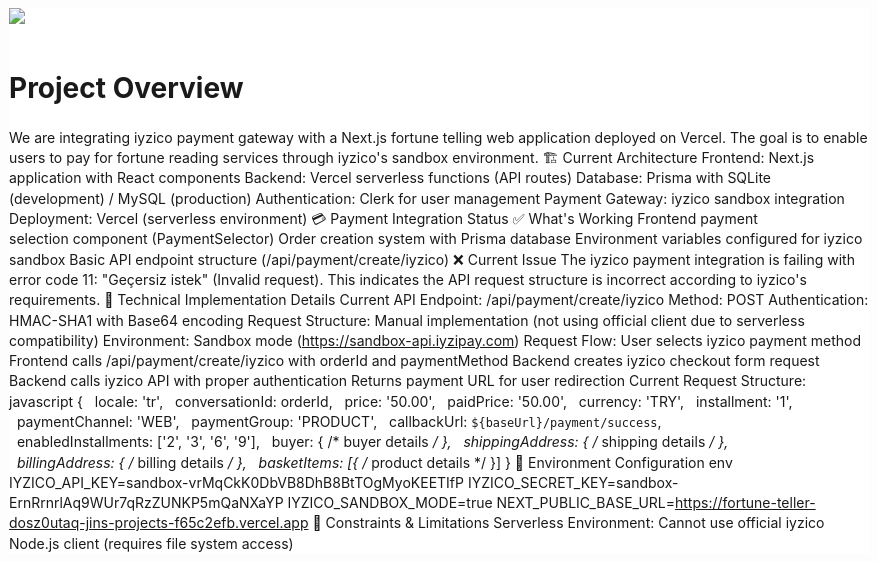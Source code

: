 <img src="https://r2cdn.perplexity.ai/pplx-full-logo-primary-dark%402x.png" style="height:64px;margin-right:32px"/>

# Project Overview

We are integrating iyzico payment gateway with a Next.js fortune telling web application deployed on Vercel. The goal is to enable users to pay for fortune reading services through iyzico's sandbox environment.
🏗️ Current Architecture
Frontend: Next.js application with React components
Backend: Vercel serverless functions (API routes)
Database: Prisma with SQLite (development) / MySQL (production)
Authentication: Clerk for user management
Payment Gateway: iyzico sandbox integration
Deployment: Vercel (serverless environment)
💳 Payment Integration Status
✅ What's Working
Frontend payment selection component (PaymentSelector)
Order creation system with Prisma database
Environment variables configured for iyzico sandbox
Basic API endpoint structure (/api/payment/create/iyzico)
❌ Current Issue
The iyzico payment integration is failing with error code 11: "Geçersiz istek" (Invalid request). This indicates the API request structure is incorrect according to iyzico's requirements.
🔧 Technical Implementation Details
Current API Endpoint: /api/payment/create/iyzico
Method: POST
Authentication: HMAC-SHA1 with Base64 encoding
Request Structure: Manual implementation (not using official client due to serverless compatibility)
Environment: Sandbox mode (https://sandbox-api.iyzipay.com)
Request Flow:
User selects iyzico payment method
Frontend calls /api/payment/create/iyzico with orderId and paymentMethod
Backend creates iyzico checkout form request
Backend calls iyzico API with proper authentication
Returns payment URL for user redirection
Current Request Structure:
javascript
{
  locale: 'tr',
  conversationId: orderId,
  price: '50.00',
  paidPrice: '50.00',
  currency: 'TRY',
  installment: '1',
  paymentChannel: 'WEB',
  paymentGroup: 'PRODUCT',
  callbackUrl: `${baseUrl}/payment/success`,
  enabledInstallments: ['2', '3', '6', '9'],
  buyer: { /* buyer details */ },
  shippingAddress: { /* shipping details */ },
  billingAddress: { /* billing details */ },
  basketItems: [{ /* product details */ }]
}
🔑 Environment Configuration
env
IYZICO_API_KEY=sandbox-vrMqCkK0DbVB8DhB8BtTOgMyoKEETIfP
IYZICO_SECRET_KEY=sandbox-ErnRrnrlAq9WUr7qRzZUNKP5mQaNXaYP
IYZICO_SANDBOX_MODE=true
NEXT_PUBLIC_BASE_URL=https://fortune-teller-dosz0utaq-jins-projects-f65c2efb.vercel.app
🚫 Constraints \& Limitations
Serverless Environment: Cannot use official iyzico Node.js client (requires file system access)

[^1]: https://docs.iyzico.com/en/getting-started/preliminaries/authentication/hmacsha256-auth
[^2]: https://docs.iyzico.com/en/payment-methods/direct-charge/checkoutform/cf-implementation/cf-initialize
[^3]: https://mage2.pro/uploads/default/original/2X/3/3a9bd187b92a6501f1f8bd91a2803ebf820a87f8.pdf
[^4]: https://dev.serkanince.com/2021/04/iyzico-error-code-11.html
[^5]: https://docs.iyzico.com/en/getting-started/preliminaries/api-reference-beta/payment-methods/checkoutform
[^6]: https://docs.iyzico.com/en/payment-methods/direct-charge/checkoutform/cf-implementation/cf-retrieve
[^7]: https://docs.iyzico.com/en/advanced/webhook
[^8]: https://stackoverflow.com/questions/69091130/failure-iyzico-payment-method-in-laravel-8
[^9]: https://docs.iyzico.com/en/add-ons/error-codes
[^10]: https://docs.iyzico.com/en/advanced/response-signature-validation
[^11]: https://docs.iyzico.com/en/payment-methods/tokenization/tokenization-integration/initialize-payment-with-session/card-payment
[^12]: https://docs.iyzico.com/en/payment-methods/direct-charge/non-3ds/non-3ds-implementation/create-payment
[^13]: https://www.tokenmetrics.com/blog/hmac-authentication-rest-api-endpoints?74e29fd5_page=32%3F74e29fd5_page%3D33
[^14]: https://docs.iyzico.com/en/payment-methods/direct-charge/3ds/3ds-implementation
[^15]: https://docs.iyzico.com/en/getting-started/preliminaries/sandbox
[^16]: https://docs.iyzico.com/en/getting-started/preliminaries/api-reference-beta/payment-methods/pay-with-iyzico
[^17]: https://stackoverflow.com/questions/76785962/invalid-signature-error-in-iyzico-payment-integration-with-laravel
[^18]: https://docs.iyzico.com/en/getting-started/preliminaries/authentication
[^19]: https://docs.iyzico.com/en/payment-methods/tokenization/tokenization-integration
[^20]: https://issues.ecosyste.ms/hosts/GitHub/repositories/iyzico%2Fiyzipay-java/issues
[^21]: https://iyzico-docs.kaanmertkoc.com
[^22]: https://docs.iyzico.com/en/payment-methods/direct-charge/checkoutform
[^23]: https://discuss.frappe.io/t/payment-gateway-integration/44356
[^24]: https://docs.iyzico.com/en/advanced/installment-and-bin-service
[^25]: https://docs.iyzico.com/en/payment-methods/paywithiyzico/pwi-implementation/pwi-initialize
[^26]: https://developers.paymentsos.com/docs/connect/payu-countries-and-regions/payu-iyzico.html
[^27]: https://www.rsjoomla.com/support/documentation/rsform-pro/plugins-and-modules/plugin-iyzico-create-custom-order-forms-.html
[^28]: https://github.com/iyzico/iyzipay-php/issues/48
[^29]: https://docs.iyzico.com/en/payment-methods/tokenization/tokenization-integration/pay-with-iyzico
[^30]: https://mage2.pro/uploads/default/original/2X/9/951e349d501bcab5d2fc4a25f57d1f82e53a0dfd.pdf
[^31]: https://docs.nexiopay.com/docs/payu-iyzico-via-paymentsos-integration-guide
[^32]: https://docs.iyzico.com/ek-bilgiler/hata-kodlari
[^33]: https://docs.iyzico.com/en/payment-methods/direct-charge/checkoutform/cf-implementation/cf-sample-imp.
[^34]: https://hexdocs.pm/iyzico/Iyzico.InstallmentOption.html
[^35]: https://stackoverflow.com/questions/41398845/how-to-send-credit-card-form-data-to-a-finance-companies-by-using-their-node-app
[^36]: https://docs.iyzico.com/v/en/payment-methods/direct-charge/checkoutform/cf-implementation/cf-sample-imp.
[^37]: https://github.com/iyzico
[^38]: https://github.com/pellempus/iyzico
[^39]: https://hexdocs.pm/iyzico/Iyzico.BasketItem.html
[^40]: https://hexdocs.pm/iyzico/Iyzico.Payment.html
[^41]: https://en.wikipedia.org/wiki/Comparison_of_data-serialization_formats
[^42]: https://docs.iyzico.com/en/payment-methods/direct-charge/3ds/3ds-implementation/init-3ds
[^43]: https://docs.iyzico.com/en/products/subscription/subscription-implementation/payment-plan
[^44]: https://docs.iyzico.com/en/payment-methods/direct-charge/checkoutform/cf-implementation
[^45]: https://docs.iyzico.com/en/payment-methods/preauth-and-capture/non-3ds/non-3ds-implementation/create-postauth-payment
[^46]: https://github.com/iyzico/iyzipay-node
[^47]: https://docs.iyzico.com/en/advanced/reporting-service
[^48]: https://docs.iyzico.com/en/advanced/retrieve-payment
[^49]: https://gist.github.com/mt-akar/ce6fb55b6d881ab9a129f94ebfbd68c8
[^50]: https://docs.iyzico.com/en/payment-methods/direct-charge/non-3ds/non-3ds-implementation/retrieve
[^51]: https://docs.iyzico.com/en/payment-methods/paywithiyzico/pwi-implementation/pwi-sample-imp.
[^52]: https://pkg.go.dev/github.com/yerindeyika/iyzipay-go
[^53]: https://beta-deviyzipay.gitbook.io/iyzico-dokumantasyon/payment-methods/cf-checkout-form/cf-implementation
[^54]: https://www.npmjs.com/package/@codingwithmanny/iyzipay-js
[^55]: https://www.npmjs.com/package/iyzipay/v/2.0.14
[^56]: https://codesandbox.io/examples/package/iyzipay
[^57]: https://github.com/iyzico/iyzipay-php/issues/194
[^58]: https://stackoverflow.com/questions/66808576/using-async-await-and-callback-functions-together-inside-the-rest-api-service-in
[^59]: https://github.com/iyzico/iyzipay-node/issues/70
[^60]: https://docs.iyzico.com/en/payment-methods/direct-charge/3ds/3ds-implementation/auth-3ds
[^61]: https://hexdocs.pm/iyzico/Iyzico.Card.html
[^62]: https://cr.openjdk.org/~shade/8237767/classes-regression-1.txt
[^63]: https://docs.iyzico.com/en/products/marketplace/marketplace-implementation/approval
[^64]: https://github.com/ugurterzi/iyzipay
[^65]: https://stackoverflow.com/questions/3063968/string-decimal-or-float-datatype-for-price-field
[^66]: https://github.com/iyzico/iyzipay-prestashop
[^67]: https://github.com/iyzico/iyzipay-opencart
[^68]: https://docs.iyzico.com/en/advanced/sftp
[^69]: https://libraries.io/npm/@codingwithmanny%2Fiyzipay-js
[^70]: https://iyzico.github.io
[^71]: https://mojoauth.com/compare-hashing-algorithms/hmac-sha1-vs-hmac-sha256/
[^72]: https://blogs.perficient.com/2025/06/02/deploying-a-scalable-next-js-app-on-vercel-a-step-by-step-guide/
[^73]: https://ssojet.com/compare-hashing-algorithms/hmac-sha1-vs-hmac-sha256/
[^74]: https://stackoverflow.com/questions/70956276/next-js-on-vercel-is-server-code-on-single-lambda
[^75]: https://mojoauth.com/compare-hashing-algorithms/hmac-sha1-vs-sha-256/
[^76]: https://ably.com/blog/next-js-vercel-link-sharing-serverless-websockets
[^77]: https://compile7.org/compare-hashing-algorithms/what-is-difference-between-hmac-sha1-vs-sha-256/
[^78]: https://www.reddit.com/r/nextjs/comments/1miw6yu/creating_a_standalone_vercel_functions_app_with/
[^79]: https://www.ninjaone.com/blog/sha1-vs-sha2-and-sha256/
[^80]: https://vercel.com/docs/frameworks/full-stack/nextjs
[^81]: https://github.com/vercel/vercel/discussions/4023
[^82]: https://www.thesslstore.com/blog/difference-sha-1-sha-2-sha-256-hash-algorithms/
[^83]: https://blog.qualys.com/product-tech/2014/09/09/sha1-deprecation-what-you-need-to-know
[^84]: https://docs.iyzico.com/en/getting-started/preliminaries/live-vs-sandbox
[^85]: https://www.youtube.com/watch?v=v3QomkzbTXM
[^86]: https://docs.iyzico.com/en/getting-started/preliminaries/api-reference-beta/payment-methods/api-3ds
[^87]: https://stackoverflow.com/questions/69880322/migrating-from-sha-1-to-sha-256-in-java
[^88]: https://www.postman.com/iyzico/iyzico/overview
[^89]: https://www.rapidsslonline.com/blog/how-to-switch-from-sha-1-encryption-algorithm-to-sha-256/
[^90]: https://www.sectigo.com/knowledge-base/detail/Important-change-announcement-deprecation-of-SHA-1-1527076085906/kA01N000000zFKE
[^91]: https://documentation.ixopay.com/releases/tags/virtual-terminal
[^92]: https://docs.iyzico.com/en/getting-started/preliminaries/api-reference-beta/payment-methods/api-non3d
[^93]: https://www.reddit.com/r/sysadmin/comments/p9hexp/pki_migrate_from_sha1_to_sha256/
[^94]: https://github.com/codingwithmanny/iyzipay-js
[^95]: https://4sysops.com/archives/how-to-migrate-active-directory-certificate-services-to-sha-2-and-key-storage-provider/